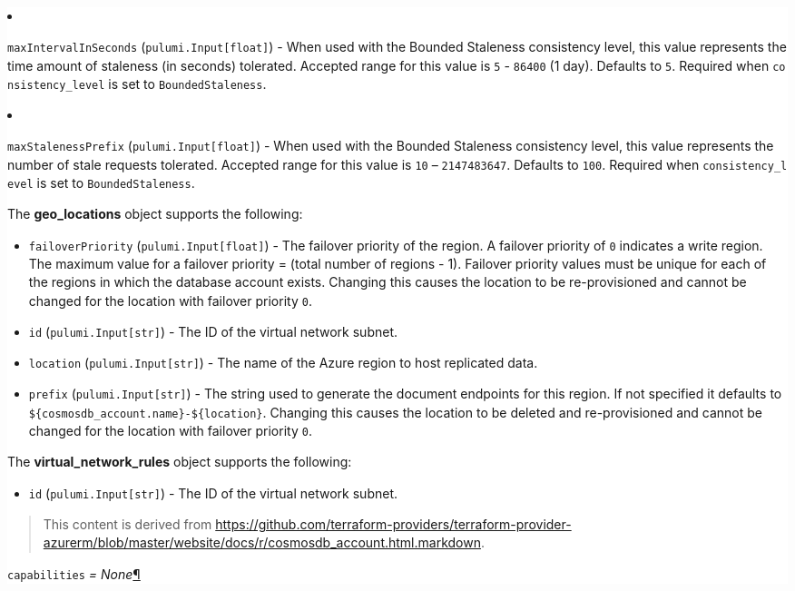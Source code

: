 <li><p><code class="docutils literal notranslate"><span class="pre">maxIntervalInSeconds</span></code> (<code class="docutils literal notranslate"><span class="pre">pulumi.Input[float]</span></code>) - When used with the Bounded Staleness consistency level, this value represents the time amount of staleness (in seconds) tolerated. Accepted range for this value is <code class="docutils literal notranslate"><span class="pre">5</span></code> - <code class="docutils literal notranslate"><span class="pre">86400</span></code> (1 day). Defaults to <code class="docutils literal notranslate"><span class="pre">5</span></code>. Required when <code class="docutils literal notranslate"><span class="pre">consistency_level</span></code> is set to <code class="docutils literal notranslate"><span class="pre">BoundedStaleness</span></code>.</p></li>
<li><p><code class="docutils literal notranslate"><span class="pre">maxStalenessPrefix</span></code> (<code class="docutils literal notranslate"><span class="pre">pulumi.Input[float]</span></code>) - When used with the Bounded Staleness consistency level, this value represents the number of stale requests tolerated. Accepted range for this value is <code class="docutils literal notranslate"><span class="pre">10</span></code> – <code class="docutils literal notranslate"><span class="pre">2147483647</span></code>. Defaults to <code class="docutils literal notranslate"><span class="pre">100</span></code>. Required when <code class="docutils literal notranslate"><span class="pre">consistency_level</span></code> is set to <code class="docutils literal notranslate"><span class="pre">BoundedStaleness</span></code>.</p></li>
</ul>
<p>The <strong>geo_locations</strong> object supports the following:</p>
<ul class="simple">
<li><p><code class="docutils literal notranslate"><span class="pre">failoverPriority</span></code> (<code class="docutils literal notranslate"><span class="pre">pulumi.Input[float]</span></code>) - The failover priority of the region. A failover priority of <code class="docutils literal notranslate"><span class="pre">0</span></code> indicates a write region. The maximum value for a failover priority = (total number of regions - 1). Failover priority values must be unique for each of the regions in which the database account exists. Changing this causes the location to be re-provisioned and cannot be changed for the location with failover priority <code class="docutils literal notranslate"><span class="pre">0</span></code>.</p></li>
<li><p><code class="docutils literal notranslate"><span class="pre">id</span></code> (<code class="docutils literal notranslate"><span class="pre">pulumi.Input[str]</span></code>) - The ID of the virtual network subnet.</p></li>
<li><p><code class="docutils literal notranslate"><span class="pre">location</span></code> (<code class="docutils literal notranslate"><span class="pre">pulumi.Input[str]</span></code>) - The name of the Azure region to host replicated data.</p></li>
<li><p><code class="docutils literal notranslate"><span class="pre">prefix</span></code> (<code class="docutils literal notranslate"><span class="pre">pulumi.Input[str]</span></code>) - The string used to generate the document endpoints for this region. If not specified it defaults to <code class="docutils literal notranslate"><span class="pre">${cosmosdb_account.name}-${location}</span></code>. Changing this causes the location to be deleted and re-provisioned and cannot be changed for the location with failover priority <code class="docutils literal notranslate"><span class="pre">0</span></code>.</p></li>
</ul>
<p>The <strong>virtual_network_rules</strong> object supports the following:</p>
<ul class="simple">
<li><p><code class="docutils literal notranslate"><span class="pre">id</span></code> (<code class="docutils literal notranslate"><span class="pre">pulumi.Input[str]</span></code>) - The ID of the virtual network subnet.</p></li>
</ul>
<blockquote>
<div><p>This content is derived from <a class="reference external" href="https://github.com/terraform-providers/terraform-provider-azurerm/blob/master/website/docs/r/cosmosdb_account.html.markdown">https://github.com/terraform-providers/terraform-provider-azurerm/blob/master/website/docs/r/cosmosdb_account.html.markdown</a>.</p>
</div></blockquote>
<dl class="attribute">
<dt id="pulumi_azure.cosmosdb.Account.capabilities">
<code class="sig-name descname">capabilities</code><em class="property"> = None</em><a class="headerlink" href="#pulumi_azure.cosmosdb.Account.capabilities" title="Permalink to this definition">¶</a></dt>